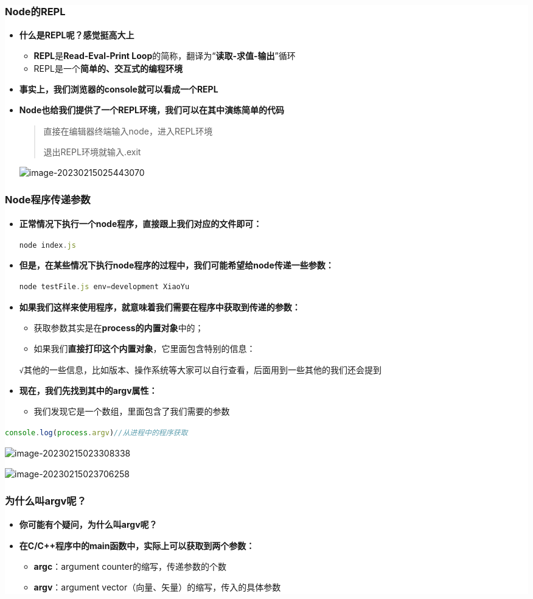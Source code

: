 ### Node的REPL

- **什么是REPL呢？感觉挺高大上**

  - **REPL**是**Read-Eval-Print Loop**的简称，翻译为“**读取-求值-输出**”循环
  - REPL是一个**简单的、交互式的编程环境**

- **事实上，我们浏览器的console就可以看成一个REPL**

- **Node也给我们提供了一个REPL环境，我们可以在其中演练简单的代码**

  > 直接在编辑器终端输入node，进入REPL环境
  >
  > 退出REPL环境就输入.exit

  ![image-20230215025443070](https://xingqiu-tuchuang-1256524210.cos.ap-shanghai.myqcloud.com/xiaoyu925/image-20230215025443070.png)

### Node程序传递参数

- **正常情况下执行一个node程序，直接跟上我们对应的文件即可：**

  ```javascript
  node index.js
  ```

- **但是，在某些情况下执行node程序的过程中，我们可能希望给node传递一些参数：**

  ```javascript
  node testFile.js env=development XiaoYu
  ```

- **如果我们这样来使用程序，就意味着我们需要在程序中获取到传递的参数：**

  - 获取参数其实是在**process的内置对象**中的；

  -  如果我们**直接打印这个内置对象**，它里面包含特别的信息：

    `√`其他的一些信息，比如版本、操作系统等大家可以自行查看，后面用到一些其他的我们还会提到

- **现在，我们先找到其中的argv属性：**

  - 我们发现它是一个数组，里面包含了我们需要的参数

```javascript
console.log(process.argv)//从进程中的程序获取
```

![image-20230215023308338](https://xingqiu-tuchuang-1256524210.cos.ap-shanghai.myqcloud.com/xiaoyu925/image-20230215023308338.png)

![image-20230215023706258](https://xingqiu-tuchuang-1256524210.cos.ap-shanghai.myqcloud.com/xiaoyu925/image-20230215023706258.png)

### 为什么叫argv呢？

- **你可能有个疑问，为什么叫argv呢？**

- **在C/C++程序中的main函数中，实际上可以获取到两个参数：**

  -  **argc**：argument counter的缩写，传递参数的个数

  - **argv**：argument vector（向量、矢量）的缩写，传入的具体参数
